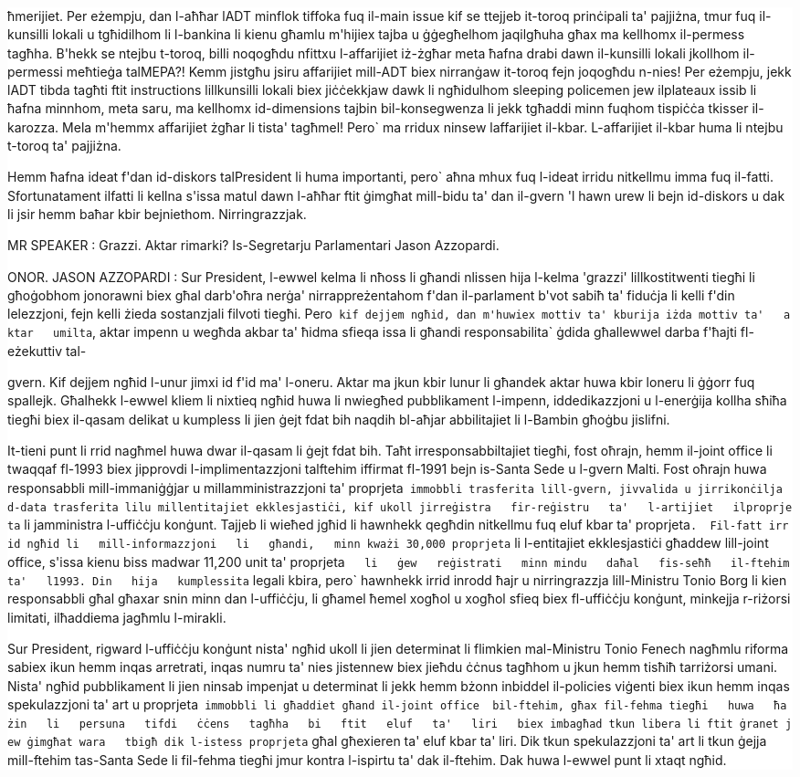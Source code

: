 ħmerijiet.  Per eżempju, dan l-aħħar lADT minflok tiffoka fuq il-main issue kif se ttejjeb it-toroq prinċipali ta' pajjiżna, tmur fuq il-kunsilli lokali u tgħidilhom li   l-bankina   li   kienu   għamlu   m'hijiex tajba   u   ġġegħelhom   jaqilgħuha   għax ma kellhomx il-permess tagħha. B'hekk se ntejbu t-toroq, billi noqogħdu nfittxu    l-affarijiet   iż-żgħar meta ħafna drabi dawn il-kunsilli lokali jkollhom   il-permessi   meħtieġa   talMEPA?! Kemm jistgħu jsiru affarijiet mill-ADT biex nirranġaw it-toroq fejn joqogħdu n-nies!  Per eżempju, jekk lADT tibda tagħti ftit  instructions  lillkunsilli lokali biex jiċċekkjaw dawk li ngħidulhom sleeping policemen jew ilplateaux issib li ħafna minnhom, meta saru, ma kellhomx id-dimensions tajbin bil-konsegwenza li jekk tgħaddi minn fuqhom   tispiċċa   tkisser   il-karozza. Mela m'hemmx affarijiet żgħar li tista' tagħmel!    Pero`  ma rridux ninsew laffarijiet   il-kbar. L-affarijiet   il-kbar huma li ntejbu t-toroq ta' pajjiżna.

Hemm ħafna ideat f'dan id-diskors talPresident   li   huma   importanti,   pero` aħna mhux fuq l-ideat irridu nitkellmu imma fuq il-fatti.     Sfortunatament   ilfatti li kellna s'issa matul dawn l-aħħar ftit ġimgħat mill-bidu ta' dan il-gvern 'l hawn urew li bejn id-diskors u dak li jsir hemm   baħar   kbir   bejniethom. Nirringrazzjak.

MR   SPEAKER : Grazzi. Aktar rimarki? Is-Segretarju   Parlamentari Jason Azzopardi.

ONOR.   JASON   AZZOPARDI : Sur President,   l-ewwel   kelma   li   nħoss   li għandi nlissen hija l-kelma 'grazzi' lillkostitwenti tiegħi li għoġobhom jonorawni biex   għal darb'oħra nerġa' nirrappreżentahom   f'dan   il-parlament b'vot sabiħ ta' fiduċja li kelli f'din  lelezzjoni, fejn kelli żieda sostanzjali filvoti tiegħi.  Pero` kif dejjem ngħid, dan m'huwiex mottiv ta' kburija iżda mottiv ta'   aktar   umilta`,   aktar   impenn   u wegħda akbar ta' ħidma sfieqa issa li għandi   responsabilita`   ġdida   għallewwel   darba   f'ħajti   fl-eżekuttiv   tal-

gvern.   Kif dejjem ngħid l-unur jimxi id f'id ma' l-oneru.  Aktar ma jkun kbir lunur   li   għandek   aktar   huwa   kbir   loneru li ġġorr fuq spallejk.   Għalhekk l-ewwel kliem li nixtieq ngħid huwa li nwiegħed   pubblikament   l-impenn,   iddedikazzjoni u l-enerġija kollha sħiħa tiegħi biex il-qasam delikat u kumpless li   jien   ġejt   fdat   bih   naqdih   bl-aħjar abbilitajiet li l-Bambin għoġbu jislifni.

It-tieni punt li rrid nagħmel huwa dwar il-qasam   li   ġejt   fdat   bih. Taħt   irresponsabbiltajiet   tiegħi,   fost   oħrajn, hemm il-joint office  li twaqqaf fl-1993 biex   jipprovdi   l-implimentazzjoni   talftehim   iffirmat   fl-1991   bejn   is-Santa Sede u l-gvern Malti.  Fost oħrajn huwa responsabbli   mill-immaniġġjar   u   millamministrazzjoni ta' proprjeta` immobbli trasferita lill-gvern, jivvalida u jirrikonċilja d-data trasferita lilu millentitajiet ekklesjastiċi, kif ukoll jirreġistra   fir-reġistru   ta'   l-artijiet   ilproprjeta`   li jamministra   l-uffiċċju konġunt.       Tajjeb   li   wieħed   jgħid   li hawnhekk qegħdin nitkellmu fuq eluf kbar ta' proprjeta`.  Fil-fatt irrid ngħid li   mill-informazzjoni   li   għandi,   minn kważi 30,000 proprjeta` li  l-entitajiet ekklesjastiċi   għaddew   lill-joint   office, s'issa kienu biss madwar 11,200  unit ta'   proprjeta`   li   ġew   reġistrati   minn mindu   daħal   fis-seħħ   il-ftehim   ta'   l1993. Din   hija   kumplessita`   legali kbira, pero` hawnhekk irrid inrodd ħajr u nirringrazzja lill-Ministru Tonio Borg li   kien   responsabbli   għal   għaxar   snin minn dan l-uffiċċju,   li   għamel   ħemel xogħol   u   xogħol   sfieq   biex   fl-uffiċċju konġunt, minkejja r-riżorsi limitati, ilħaddiema jagħmlu l-mirakli.

Sur President, rigward l-uffiċċju konġunt   nista'   ngħid   ukoll   li   jien determinat   li   flimkien   mal-Ministru Tonio Fenech nagħmlu riforma sabiex ikun   hemm   inqas   arretrati,   inqas numru ta' nies jistennew biex jieħdu ċċnus tagħhom u jkun hemm tisħiħ tarriżorsi umani. Nista' ngħid pubblikament li jien ninsab impenjat u determinat li jekk hemm   bżonn inbiddel   il-policies viġenti   biex   ikun hemm  inqas   spekulazzjoni   ta'   art   u proprjeta` immobbli li għaddiet għand il-joint office  bil-ftehim, għax fil-fehma tiegħi   huwa   ħażin   li   persuna   tifdi   ċċens   tagħha   bi   ftit   eluf   ta'   liri   biex imbagħad tkun libera li ftit ġranet jew ġimgħat wara   tbigħ dik l-istess proprjeta` għal għexieren ta' eluf kbar ta' liri.   Dik tkun spekulazzjoni ta' art li tkun ġejja mill-ftehim tas-Santa Sede li fil-fehma tiegħi jmur kontra l-ispirtu ta'   dak   il-ftehim.   Dak   huwa   l-ewwel punt li xtaqt ngħid.
